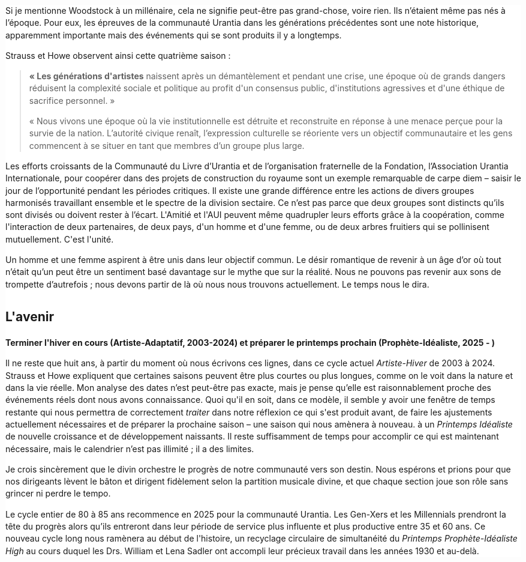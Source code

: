 Si je mentionne Woodstock à un millénaire, cela ne signifie peut-être pas grand-chose, voire rien. Ils n’étaient même pas nés à l’époque. Pour eux, les épreuves de la communauté Urantia dans les générations précédentes sont une note historique, apparemment importante mais des événements qui se sont produits il y a longtemps. 

Strauss et Howe observent ainsi cette quatrième saison : 

> **« Les générations d'artistes** naissent après un démantèlement et pendant une crise, une époque où de grands dangers réduisent la complexité sociale et politique au profit d'un consensus public, d'institutions agressives et d'une éthique de sacrifice personnel. » 
> 
> « Nous vivons une époque où la vie institutionnelle est détruite et reconstruite en réponse à une menace perçue pour la survie de la nation. L’autorité civique renaît, l’expression culturelle se réoriente vers un objectif communautaire et les gens commencent à se situer en tant que membres d’un groupe plus large.  

Les efforts croissants de la Communauté du Livre d’Urantia et de l’organisation fraternelle de la Fondation, l’Association Urantia Internationale, pour coopérer dans des projets de construction du royaume sont un exemple remarquable de carpe diem – saisir le jour de l’opportunité pendant les périodes critiques. Il existe une grande différence entre les actions de divers groupes harmonisés travaillant ensemble et le spectre de la division sectaire. Ce n’est pas parce que deux groupes sont distincts qu’ils sont divisés ou doivent rester à l’écart. L'Amitié et l'AUI peuvent même quadrupler leurs efforts grâce à la coopération, comme l'interaction de deux partenaires, de deux pays, d'un homme et d'une femme, ou de deux arbres fruitiers qui se pollinisent mutuellement. C'est l'unité. 

Un homme et une femme aspirent à être unis dans leur objectif commun. Le désir romantique de revenir à un âge d’or où tout n’était qu’un peut être un sentiment basé davantage sur le mythe que sur la réalité. Nous ne pouvons pas revenir aux sons de trompette d’autrefois ; nous devons partir de là où nous nous trouvons actuellement. Le temps nous le dira. 

## L'avenir

**Terminer l'hiver en cours (Artiste-Adaptatif, 2003-2024) et préparer le printemps prochain (Prophète-Idéaliste, 2025 - )** 

Il ne reste que huit ans, à partir du moment où nous écrivons ces lignes, dans ce cycle actuel _Artiste-Hiver_ de 2003 à 2024. Strauss et Howe expliquent que certaines saisons peuvent être plus courtes ou plus longues, comme on le voit dans la nature et dans la vie réelle. Mon analyse des dates n’est peut-être pas exacte, mais je pense qu’elle est raisonnablement proche des événements réels dont nous avons connaissance. Quoi qu'il en soit, dans ce modèle, il semble y avoir une fenêtre de temps restante qui nous permettra de correctement _traiter_ dans notre réflexion ce qui s'est produit avant, de faire les ajustements actuellement nécessaires et de préparer la prochaine saison – une saison qui nous amènera à nouveau. à un _Printemps Idéaliste_ de nouvelle croissance et de développement naissants. Il reste suffisamment de temps pour accomplir ce qui est maintenant nécessaire, mais le calendrier n’est pas illimité ; il a des limites. 

Je crois sincèrement que le divin orchestre le progrès de notre communauté vers son destin. Nous espérons et prions pour que nos dirigeants lèvent le bâton et dirigent fidèlement selon la partition musicale divine, et que chaque section joue son rôle sans grincer ni perdre le tempo. 

Le cycle entier de 80 à 85 ans recommence en 2025 pour la communauté Urantia. Les Gen-Xers et les Millennials prendront la tête du progrès alors qu’ils entreront dans leur période de service plus influente et plus productive entre 35 et 60 ans. Ce nouveau cycle long nous ramènera au début de l'histoire, un recyclage circulaire de simultanéité du _Printemps Prophète-Idéaliste High_ au cours duquel les Drs. William et Lena Sadler ont accompli leur précieux travail dans les années 1930 et au-delà. 

